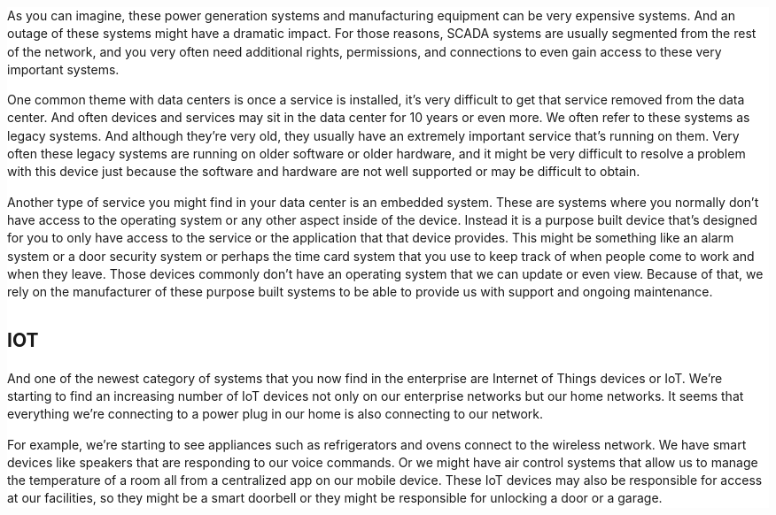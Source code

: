 As you can imagine, these power generation systems and manufacturing equipment can be very expensive systems. And an
outage of these systems might have a dramatic impact. For those reasons, SCADA systems are usually segmented from the
rest of the network, and you very often need additional rights, permissions, and connections to even gain access to
these very important systems.

One common theme with data centers is once a service is installed, it’s very difficult to get that service removed from
the data center. And often devices and services may sit in the data center for 10 years or even more. We often refer to
these systems as legacy systems. And although they’re very old, they usually have an extremely important service that’s
running on them. Very often these legacy systems are running on older software or older hardware, and it might be very
difficult to resolve a problem with this device just because the software and hardware are not well supported or may be
difficult to obtain.

Another type of service you might find in your data center is an embedded system. These are systems where you normally
don’t have access to the operating system or any other aspect inside of the device. Instead it is a purpose built device
that’s designed for you to only have access to the service or the application that that device provides. This might be
something like an alarm system or a door security system or perhaps the time card system that you use to keep track of
when people come to work and when they leave. Those devices commonly don’t have an operating system that we can update
or even view. Because of that, we rely on the manufacturer of these purpose built systems to be able to provide us with
support and ongoing maintenance.

## IOT

And one of the newest category of systems that you now find in the enterprise are Internet of Things devices or IoT.
We’re starting to find an increasing number of IoT devices not only on our enterprise networks but our home networks. It
seems that everything we’re connecting to a power plug in our home is also connecting to our network.

For example, we’re starting to see appliances such as refrigerators and ovens connect to the wireless network. We have
smart devices like speakers that are responding to our voice commands. Or we might have air control systems that allow
us to manage the temperature of a room all from a centralized app on our mobile device. These IoT devices may also be
responsible for access at our facilities, so they might be a smart doorbell or they might be responsible for unlocking a
door or a garage.
